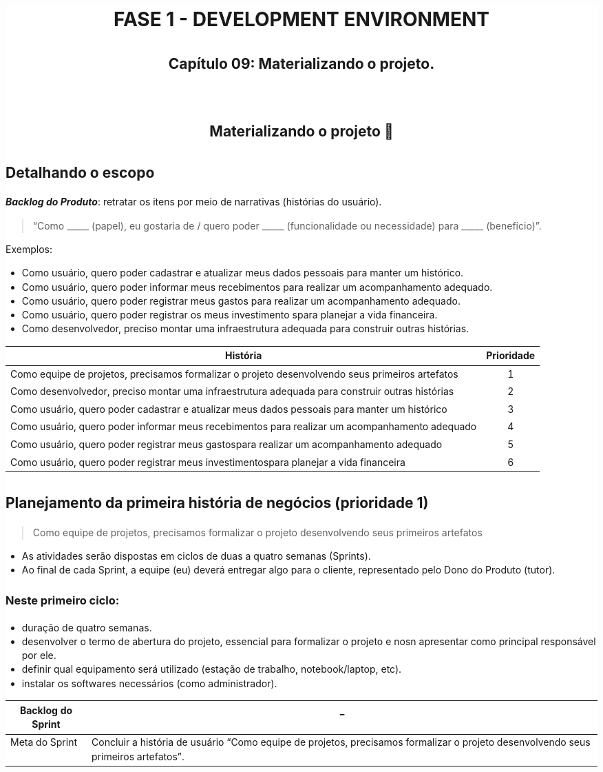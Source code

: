 <div id="fase01" align="center">
<h1>FASE 1 - DEVELOPMENT ENVIRONMENT</h1>
<h2>Capítulo 09: Materializando o projeto.</h2>
</div>
<br>

<div align="center">

## Materializando o projeto 🧩

</div>

## Detalhando o escopo

***Backlog do Produto***: retratar os itens por meio de narrativas (histórias do usuário).

>“Como &#95;&#95;&#95;&#95;&#95; (papel), eu gostaria de / quero poder &#95;&#95;&#95;&#95;&#95; (funcionalidade ou necessidade) para &#95;&#95;&#95;&#95;&#95; (benefício)”.

Exemplos:

- Como usuário, quero poder cadastrar e atualizar meus dados pessoais para manter um histórico.
- Como usuário, quero poder informar meus recebimentos para realizar um acompanhamento adequado.
- Como usuário, quero poder registrar meus gastos para realizar um acompanhamento adequado.
- Como usuário, quero poder registrar os meus investimento spara planejar a vida financeira.
- Como desenvolvedor, preciso montar uma infraestrutura adequada para construir outras histórias.

História | Prioridade
---------|:-----------:
Como equipe de projetos, precisamos formalizar o projeto desenvolvendo seus primeiros artefatos | 1
Como desenvolvedor, preciso montar uma infraestrutura adequada para construir outras histórias | 2
Como usuário, quero poder cadastrar e atualizar meus dados pessoais para manter um histórico | 3
Como usuário, quero poder informar meus recebimentos para realizar um acompanhamento adequado | 4
Como usuário, quero poder registrar meus gastospara realizar um acompanhamento adequado | 5
Como usuário, quero poder registrar meus investimentospara planejar a vida financeira | 6

## Planejamento da primeira história de negócios (prioridade 1)

> Como equipe de projetos, precisamos formalizar o projeto desenvolvendo seus primeiros artefatos

- As atividades serão dispostas em ciclos de duas a quatro semanas (Sprints).
- Ao final de cada Sprint, a equipe (eu) deverá entregar algo para o cliente, representado pelo Dono do Produto (tutor).

### Neste primeiro ciclo:

- duração de quatro semanas.
- desenvolver o termo de abertura do projeto, essencial para formalizar o projeto e nosn apresentar como principal responsável por ele.
- definir qual equipamento será utilizado (estação de trabalho, notebook/laptop, etc).
- instalar os softwares necessários (como administrador).

Backlog do Sprint | _ 
-----------------|------
Meta do Sprint | Concluir a história de usuário “Como equipe de projetos, precisamos formalizar o projeto desenvolvendo seus primeiros artefatos”.
